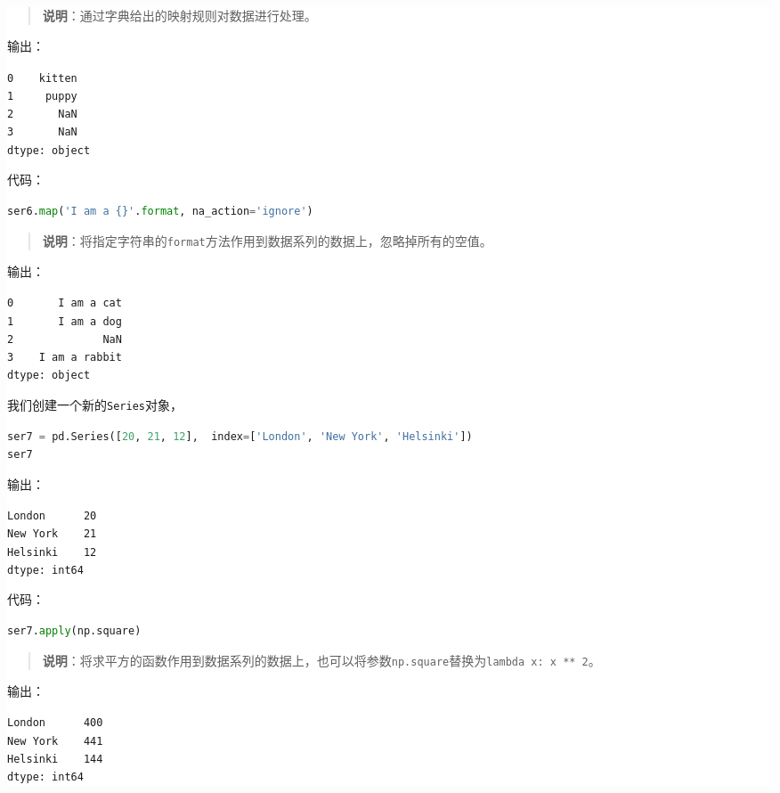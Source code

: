 > **说明**：通过字典给出的映射规则对数据进行处理。

输出：

```
0    kitten
1     puppy
2       NaN
3       NaN
dtype: object
```

代码：

```python
ser6.map('I am a {}'.format, na_action='ignore')
```

> **说明**：将指定字符串的`format`方法作用到数据系列的数据上，忽略掉所有的空值。

输出：

```
0       I am a cat
1       I am a dog
2              NaN
3    I am a rabbit
dtype: object
```

我们创建一个新的`Series`对象，

```python
ser7 = pd.Series([20, 21, 12],  index=['London', 'New York', 'Helsinki'])
ser7
```

输出：

```
London      20
New York    21
Helsinki    12
dtype: int64
```

代码：

```python
ser7.apply(np.square)
```

> **说明**：将求平方的函数作用到数据系列的数据上，也可以将参数`np.square`替换为`lambda x: x ** 2`。

输出：

```
London      400
New York    441
Helsinki    144
dtype: int64
```
